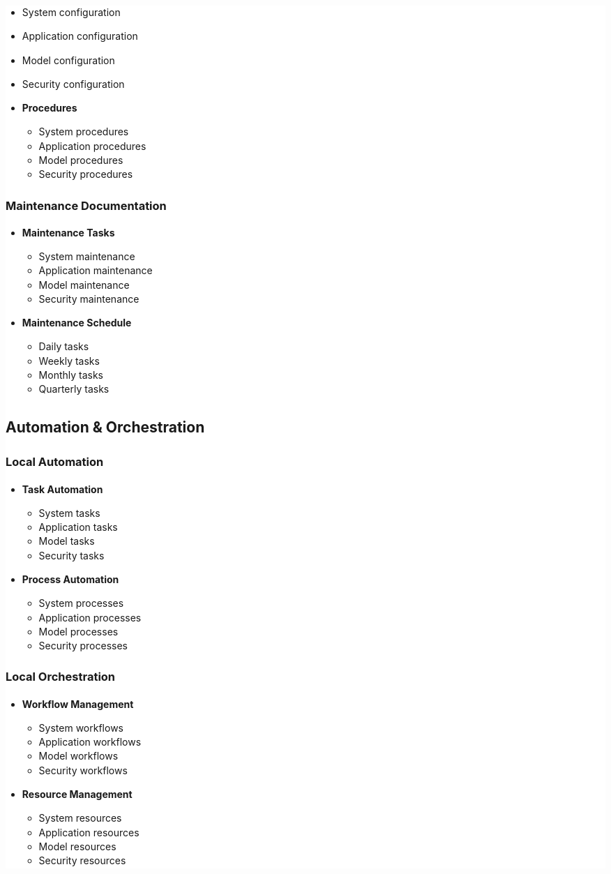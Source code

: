   - System configuration
  - Application configuration
  - Model configuration
  - Security configuration

- **Procedures**
  - System procedures
  - Application procedures
  - Model procedures
  - Security procedures

### Maintenance Documentation

- **Maintenance Tasks**

  - System maintenance
  - Application maintenance
  - Model maintenance
  - Security maintenance

- **Maintenance Schedule**
  - Daily tasks
  - Weekly tasks
  - Monthly tasks
  - Quarterly tasks

## Automation & Orchestration

### Local Automation

- **Task Automation**

  - System tasks
  - Application tasks
  - Model tasks
  - Security tasks

- **Process Automation**
  - System processes
  - Application processes
  - Model processes
  - Security processes

### Local Orchestration

- **Workflow Management**

  - System workflows
  - Application workflows
  - Model workflows
  - Security workflows

- **Resource Management**
  - System resources
  - Application resources
  - Model resources
  - Security resources

